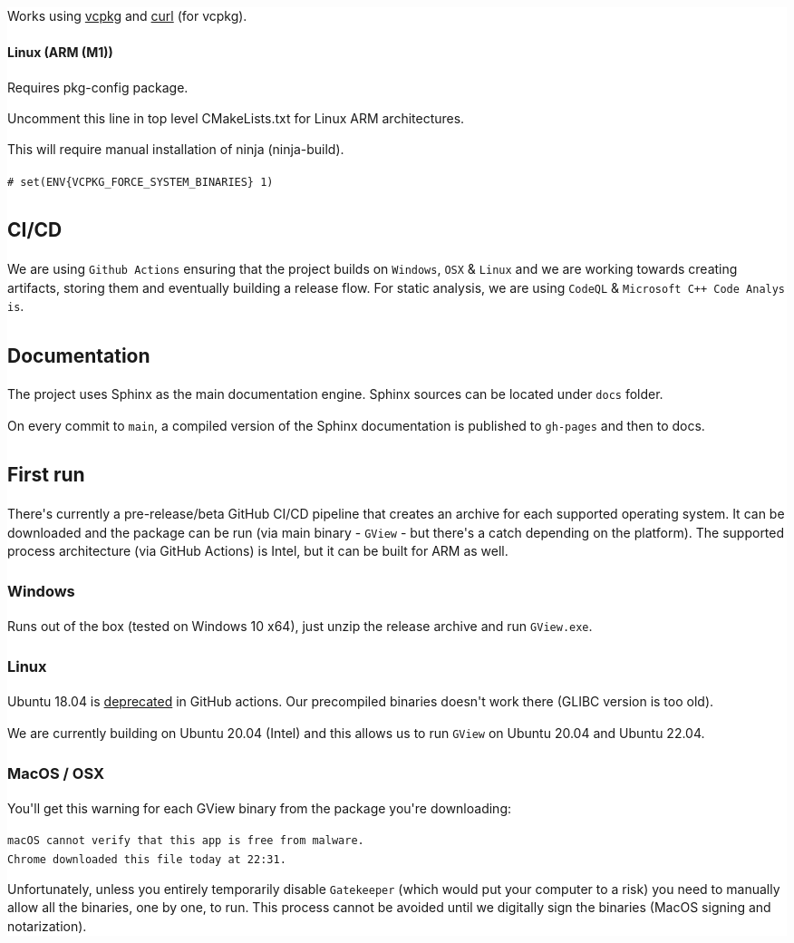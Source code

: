 Works using [vcpkg](https://github.com/microsoft/vcpkg) and [curl](https://curl.se) (for vcpkg).

#### Linux (ARM (M1))
Requires pkg-config package.

Uncomment this line in top level CMakeLists.txt for Linux ARM architectures.

This will require manual installation of ninja (ninja-build).
```
# set(ENV{VCPKG_FORCE_SYSTEM_BINARIES} 1)
```
## CI/CD
We are using `Github Actions` ensuring that the project builds on `Windows`, `OSX` & `Linux` and we are working towards creating artifacts, storing them and eventually building a release flow.
For static analysis, we are using `CodeQL` & `Microsoft C++ Code Analysis`.

## Documentation 
The project uses Sphinx as the main documentation engine. Sphinx sources can be located under `docs` folder.

On every commit to `main`, a compiled version of the Sphinx documentation is published to `gh-pages` and then to docs.

## First run

There's currently a pre-release/beta GitHub CI/CD pipeline that creates an archive for each supported operating system.
It can be downloaded and the package can be run (via main binary - `GView` - but there's a catch depending on the platform).
The supported process architecture (via GitHub Actions) is Intel, but it can be built for ARM as well.

### Windows

Runs out of the box (tested on Windows 10 x64), just unzip the release archive and run `GView.exe`.

### Linux

Ubuntu 18.04 is [deprecated](https://github.blog/changelog/2022-08-09-github-actions-the-ubuntu-18-04-actions-runner-image-is-being-deprecated-and-will-be-removed-by-12-1-22) in GitHub actions. Our precompiled binaries doesn't work there (GLIBC version is too old).

We are currently building on Ubuntu 20.04 (Intel) and this allows us to run `GView` on Ubuntu 20.04 and Ubuntu 22.04.

### MacOS / OSX

You'll get this warning for each GView binary from the package you're downloading:
```
macOS cannot verify that this app is free from malware.
Chrome downloaded this file today at 22:31.
```
Unfortunately, unless you entirely temporarily disable `Gatekeeper` (which would put your computer to a risk) you need to manually allow all the binaries, one by one, to run. This process cannot be avoided until we digitally sign the binaries (MacOS signing and notarization). 
